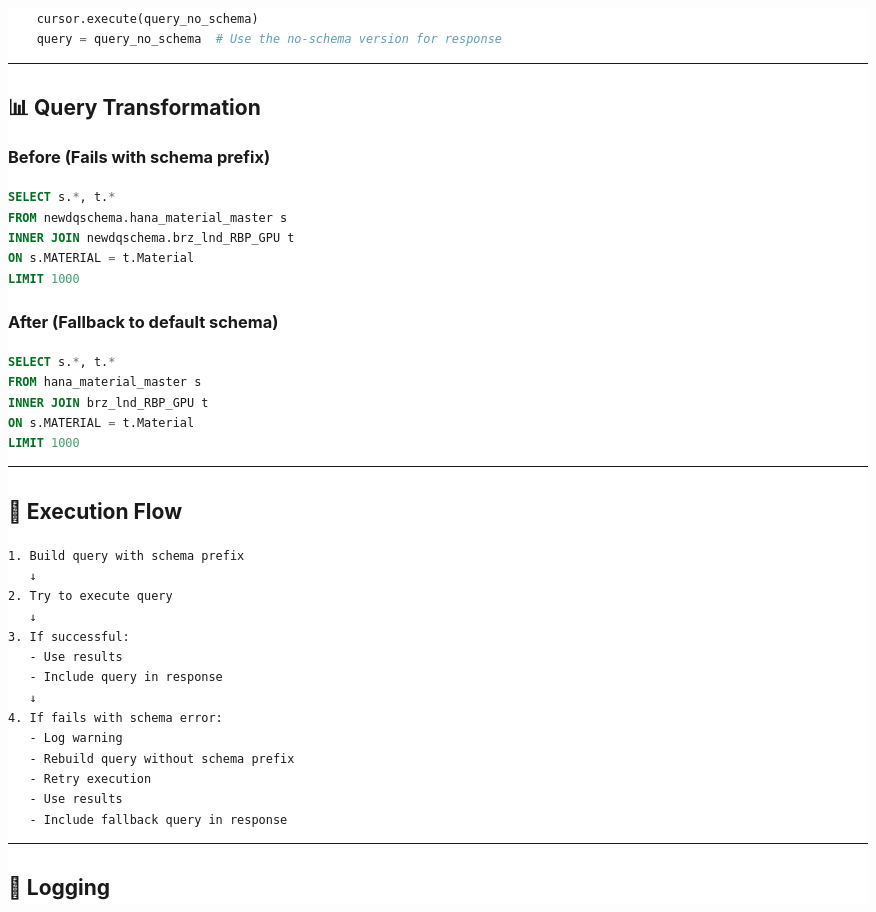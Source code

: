 ```python
    cursor.execute(query_no_schema)
    query = query_no_schema  # Use the no-schema version for response
```

---

## 📊 Query Transformation

### Before (Fails with schema prefix)
```sql
SELECT s.*, t.*
FROM newdqschema.hana_material_master s
INNER JOIN newdqschema.brz_lnd_RBP_GPU t
ON s.MATERIAL = t.Material
LIMIT 1000
```

### After (Fallback to default schema)
```sql
SELECT s.*, t.*
FROM hana_material_master s
INNER JOIN brz_lnd_RBP_GPU t
ON s.MATERIAL = t.Material
LIMIT 1000
```

---

## 🔄 Execution Flow

```
1. Build query with schema prefix
   ↓
2. Try to execute query
   ↓
3. If successful:
   - Use results
   - Include query in response
   ↓
4. If fails with schema error:
   - Log warning
   - Rebuild query without schema prefix
   - Retry execution
   - Use results
   - Include fallback query in response
```

---

## 📝 Logging
